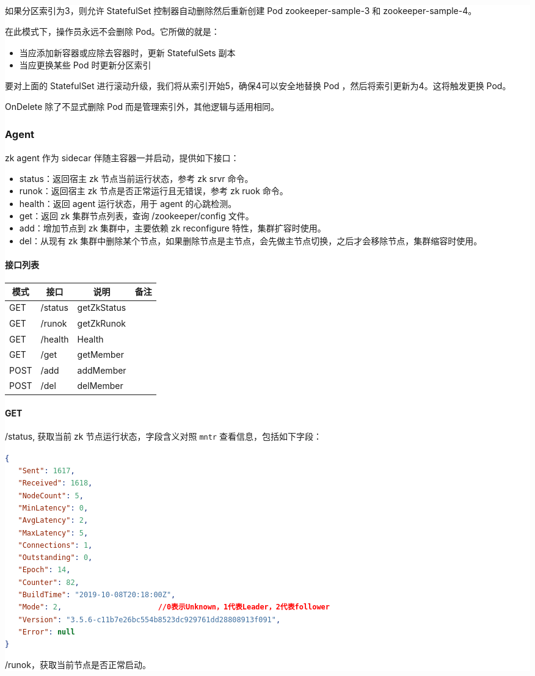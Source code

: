  如果分区索引为3，则允许 StatefulSet 控制器自动删除然后重新创建 Pod zookeeper-sample-3 和 zookeeper-sample-4。
  
  在此模式下，操作员永远不会删除 Pod。它所做的就是：
  - 当应添加新容器或应除去容器时，更新 StatefulSets 副本
  - 当应更换某些 Pod 时更新分区索引

  要对上面的 StatefulSet 进行滚动升级，我们将从索引开始5，确保4可以安全地替换 Pod ，然后将索引更新为4。这将触发更换 Pod。
  
  OnDelete 除了不显式删除 Pod 而是管理索引外，其他逻辑与适用相同。

### Agent
zk agent 作为 sidecar 伴随主容器一并启动，提供如下接口：
- status：返回宿主 zk 节点当前运行状态，参考 zk srvr 命令。
- runok：返回宿主 zk 节点是否正常运行且无错误，参考 zk ruok 命令。
- health：返回 agent 运行状态，用于 agent 的心跳检测。
- get：返回 zk 集群节点列表，查询 /zookeeper/config 文件。
- add：增加节点到 zk 集群中，主要依赖 zk reconfigure 特性，集群扩容时使用。
- del：从现有 zk 集群中删除某个节点，如果删除节点是主节点，会先做主节点切换，之后才会移除节点，集群缩容时使用。

#### 接口列表

|  模式   | 接口  | 说明  | 备注  |
|  ----  | ----  |  ----  | ----  |
| GET  | /status | getZkStatus |
| GET  | /runok | getZkRunok |
| GET  | /health | Health |
| GET  | /get | getMember |
| POST  | /add | addMember |
| POST  | /del | delMember |

#### GET
 /status, 获取当前 zk 节点运行状态，字段含义对照 `mntr` 查看信息，包括如下字段：
 ```json
{
    "Sent": 1617,
    "Received": 1618,
    "NodeCount": 5,
    "MinLatency": 0,
    "AvgLatency": 2,
    "MaxLatency": 5,
    "Connections": 1,
    "Outstanding": 0,
    "Epoch": 14,
    "Counter": 82,
    "BuildTime": "2019-10-08T20:18:00Z",
    "Mode": 2,                      //0表示Unknown，1代表Leader，2代表follower
    "Version": "3.5.6-c11b7e26bc554b8523dc929761dd28808913f091",
    "Error": null
}
```
 /runok，获取当前节点是否正常启动。
 